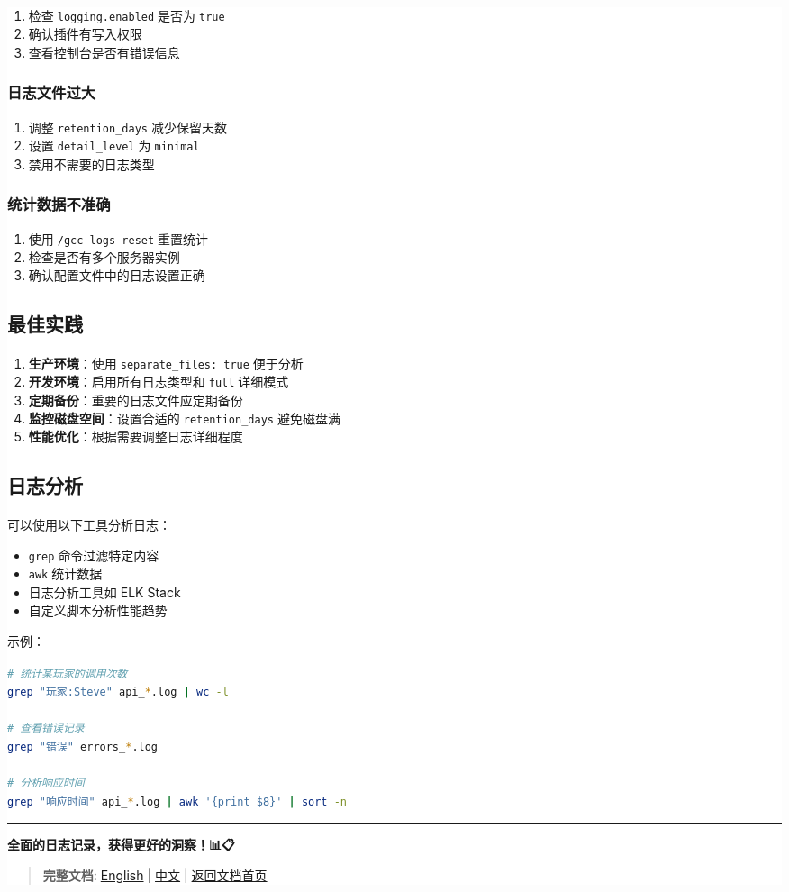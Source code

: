 1. 检查 `logging.enabled` 是否为 `true`
2. 确认插件有写入权限
3. 查看控制台是否有错误信息

### 日志文件过大

1. 调整 `retention_days` 减少保留天数
2. 设置 `detail_level` 为 `minimal`
3. 禁用不需要的日志类型

### 统计数据不准确

1. 使用 `/gcc logs reset` 重置统计
2. 检查是否有多个服务器实例
3. 确认配置文件中的日志设置正确

## 最佳实践

1. **生产环境**：使用 `separate_files: true` 便于分析
2. **开发环境**：启用所有日志类型和 `full` 详细模式
3. **定期备份**：重要的日志文件应定期备份
4. **监控磁盘空间**：设置合适的 `retention_days` 避免磁盘满
5. **性能优化**：根据需要调整日志详细程度

## 日志分析

可以使用以下工具分析日志：

- `grep` 命令过滤特定内容
- `awk` 统计数据
- 日志分析工具如 ELK Stack
- 自定义脚本分析性能趋势

示例：
```bash
# 统计某玩家的调用次数
grep "玩家:Steve" api_*.log | wc -l

# 查看错误记录
grep "错误" errors_*.log

# 分析响应时间
grep "响应时间" api_*.log | awk '{print $8}' | sort -n
```

---

**全面的日志记录，获得更好的洞察！📊📋**

> **完整文档**: [English](docs/en/LOGGING_GUIDE.md) | [中文](docs/zh/LOGGING_GUIDE.md) | [返回文档首页](docs/README.md)
